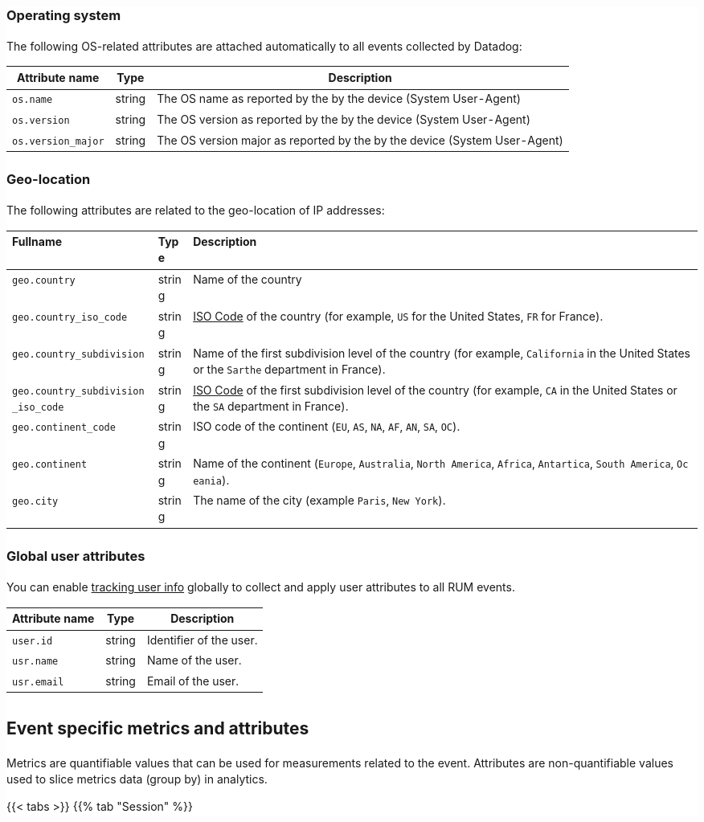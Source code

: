
### Operating system

The following OS-related attributes are attached automatically to all events collected by Datadog:

| Attribute name                           | Type   | Description                                     |
|------------------------------------------|--------|-------------------------------------------------|
| `os.name`       | string | The OS name as reported by the by the device (System User-Agent)       |
| `os.version`  | string | The OS version as reported by the by the device (System User-Agent)  |
| `os.version_major`   | string | The OS version major as reported by the by the device (System User-Agent)   |


### Geo-location

The following attributes are related to the geo-location of IP addresses:

| Fullname                                    | Type   | Description                                                                                                                          |
|:--------------------------------------------|:-------|:-------------------------------------------------------------------------------------------------------------------------------------|
| `geo.country`         | string | Name of the country                                                                                                                  |
| `geo.country_iso_code`     | string | [ISO Code][1] of the country (for example, `US` for the United States, `FR` for France).                                                  |
| `geo.country_subdivision`     | string | Name of the first subdivision level of the country (for example, `California` in the United States or the `Sarthe` department in France). |
| `geo.country_subdivision_iso_code` | string | [ISO Code][1] of the first subdivision level of the country (for example, `CA` in the United States or the `SA` department in France).    |
| `geo.continent_code`       | string | ISO code of the continent (`EU`, `AS`, `NA`, `AF`, `AN`, `SA`, `OC`).                                                                 |
| `geo.continent`       | string | Name of the continent (`Europe`, `Australia`, `North America`, `Africa`, `Antartica`, `South America`, `Oceania`).                    |
| `geo.city`            | string | The name of the city (example `Paris`, `New York`).                                                                                   |


### Global user attributes

You can enable [tracking user info][2] globally to collect and apply user attributes to all RUM events.

| Attribute name   | Type   | Description                 |
|------------------|--------|-----------------------------|
| `user.id`     | string | Identifier of the user. |
| `usr.name` | string | Name of the user. |
| `usr.email` | string | Email of the user. |


## Event specific metrics and attributes

Metrics are quantifiable values that can be used for measurements related to the event. Attributes are non-quantifiable values used to slice metrics data (group by) in analytics. 

{{< tabs >}}
{{% tab "Session" %}}


[1]: /real_user_monitoring/ios#manual-instrumentation
[2]: /getting_started/tagging/unified_service_tagging/